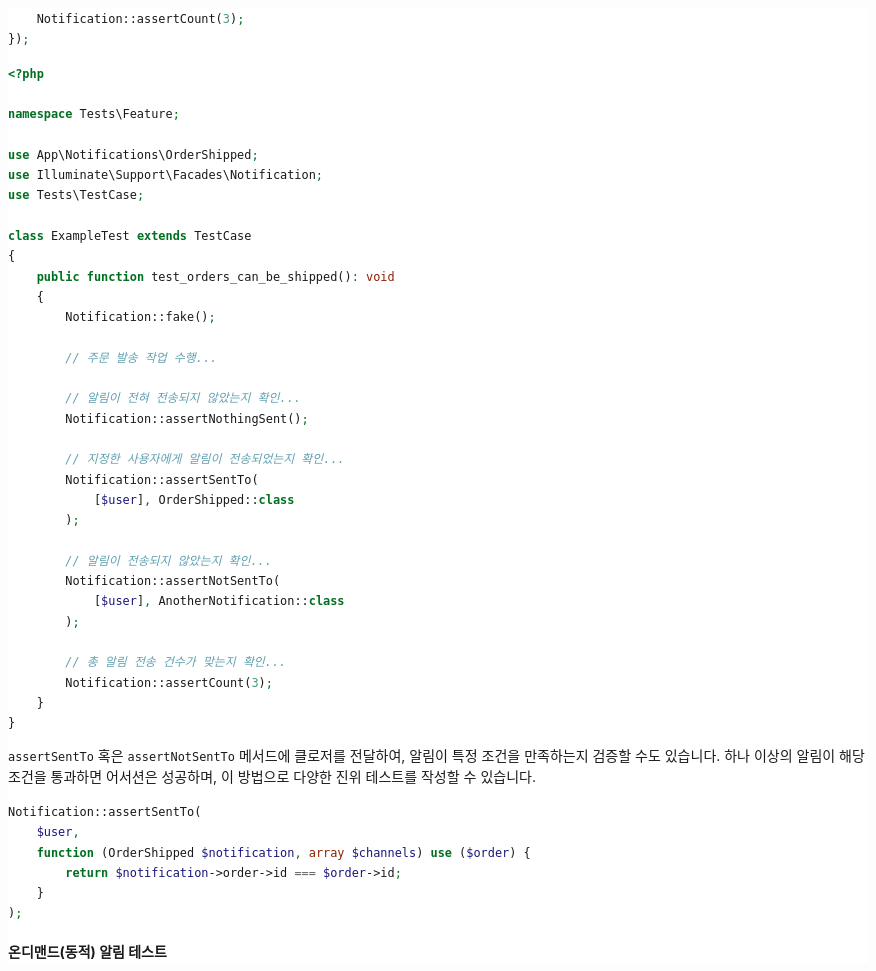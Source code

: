 ```php tab=Pest
    Notification::assertCount(3);
});
```

```php tab=PHPUnit
<?php

namespace Tests\Feature;

use App\Notifications\OrderShipped;
use Illuminate\Support\Facades\Notification;
use Tests\TestCase;

class ExampleTest extends TestCase
{
    public function test_orders_can_be_shipped(): void
    {
        Notification::fake();

        // 주문 발송 작업 수행...

        // 알림이 전혀 전송되지 않았는지 확인...
        Notification::assertNothingSent();

        // 지정한 사용자에게 알림이 전송되었는지 확인...
        Notification::assertSentTo(
            [$user], OrderShipped::class
        );

        // 알림이 전송되지 않았는지 확인...
        Notification::assertNotSentTo(
            [$user], AnotherNotification::class
        );

        // 총 알림 전송 건수가 맞는지 확인...
        Notification::assertCount(3);
    }
}
```

`assertSentTo` 혹은 `assertNotSentTo` 메서드에 클로저를 전달하여, 알림이 특정 조건을 만족하는지 검증할 수도 있습니다. 하나 이상의 알림이 해당 조건을 통과하면 어서션은 성공하며, 이 방법으로 다양한 진위 테스트를 작성할 수 있습니다.

```php
Notification::assertSentTo(
    $user,
    function (OrderShipped $notification, array $channels) use ($order) {
        return $notification->order->id === $order->id;
    }
);
```

<a name="on-demand-notifications"></a>
#### 온디맨드(동적) 알림 테스트
